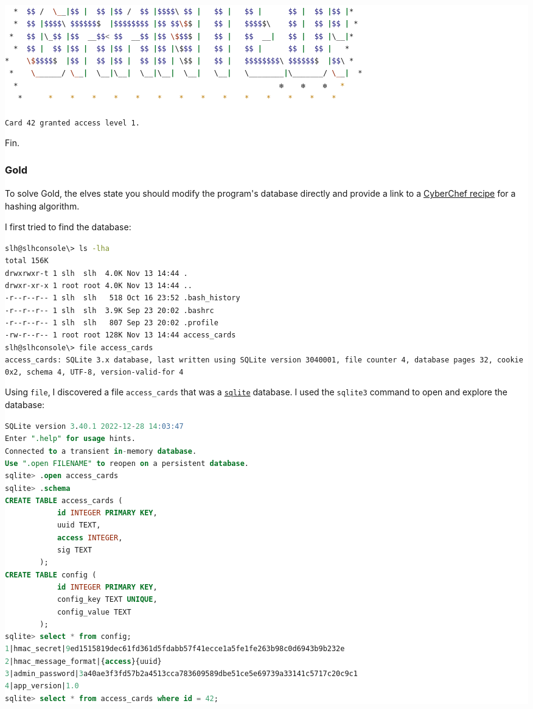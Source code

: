 ```bash
  *  $$ /  \__|$$ |  $$ |$$ /  $$ |$$$$\ $$ |   $$ |   $$ |      $$ |  $$ |$$ |*
  *  $$ |$$$$\ $$$$$$$  |$$$$$$$$ |$$ $$\$$ |   $$ |   $$$$$\    $$ |  $$ |$$ | *
 *   $$ |\_$$ |$$  __$$< $$  __$$ |$$ \$$$$ |   $$ |   $$  __|   $$ |  $$ |\__|*
  *  $$ |  $$ |$$ |  $$ |$$ |  $$ |$$ |\$$$ |   $$ |   $$ |      $$ |  $$ |   *
*    \$$$$$$  |$$ |  $$ |$$ |  $$ |$$ | \$$ |   $$ |   $$$$$$$$\ $$$$$$$  |$$\ *
 *    \______/ \__|  \__|\__|  \__|\__|  \__|   \__|   \________|\_______/ \__|  *
  *                                                            ❄    ❄    ❄   *
   *      *    *    *    *    *    *    *    *    *    *    *    *    *    *                                                                                                                                        

Card 42 granted access level 1.
```

Fin.

### Gold

To solve Gold, the elves state you should modify the program's database directly and provide a link to a [CyberChef recipe](https://gchq.github.io/CyberChef/#recipe=HMAC(%7B'option':'UTF8','string':''%7D,'SHA256')) for a hashing algorithm.

I first tried to find the database:

```bash
slh@slhconsole\> ls -lha
total 156K
drwxrwxr-t 1 slh  slh  4.0K Nov 13 14:44 .
drwxr-xr-x 1 root root 4.0K Nov 13 14:44 ..
-r--r--r-- 1 slh  slh   518 Oct 16 23:52 .bash_history
-r--r--r-- 1 slh  slh  3.9K Sep 23 20:02 .bashrc
-r--r--r-- 1 slh  slh   807 Sep 23 20:02 .profile
-rw-r--r-- 1 root root 128K Nov 13 14:44 access_cards
slh@slhconsole\> file access_cards 
access_cards: SQLite 3.x database, last written using SQLite version 3040001, file counter 4, database pages 32, cookie 0x2, schema 4, UTF-8, version-valid-for 4
```

Using `file`, I discovered a file `access_cards` that was a [`sqlite`](https://www.sqlite.org/) database. I used the `sqlite3` command to open and explore the database:

```sql
SQLite version 3.40.1 2022-12-28 14:03:47
Enter ".help" for usage hints.
Connected to a transient in-memory database.
Use ".open FILENAME" to reopen on a persistent database.
sqlite> .open access_cards
sqlite> .schema
CREATE TABLE access_cards (
            id INTEGER PRIMARY KEY,
            uuid TEXT,
            access INTEGER,
            sig TEXT
        );
CREATE TABLE config (
            id INTEGER PRIMARY KEY,
            config_key TEXT UNIQUE,
            config_value TEXT
        );
sqlite> select * from config;
1|hmac_secret|9ed1515819dec61fd361d5fdabb57f41ecce1a5fe1fe263b98c0d6943b9b232e
2|hmac_message_format|{access}{uuid}
3|admin_password|3a40ae3f3fd57b2a4513cca783609589dbe51ce5e69739a33141c5717c20c9c1
4|app_version|1.0
sqlite> select * from access_cards where id = 42;
```